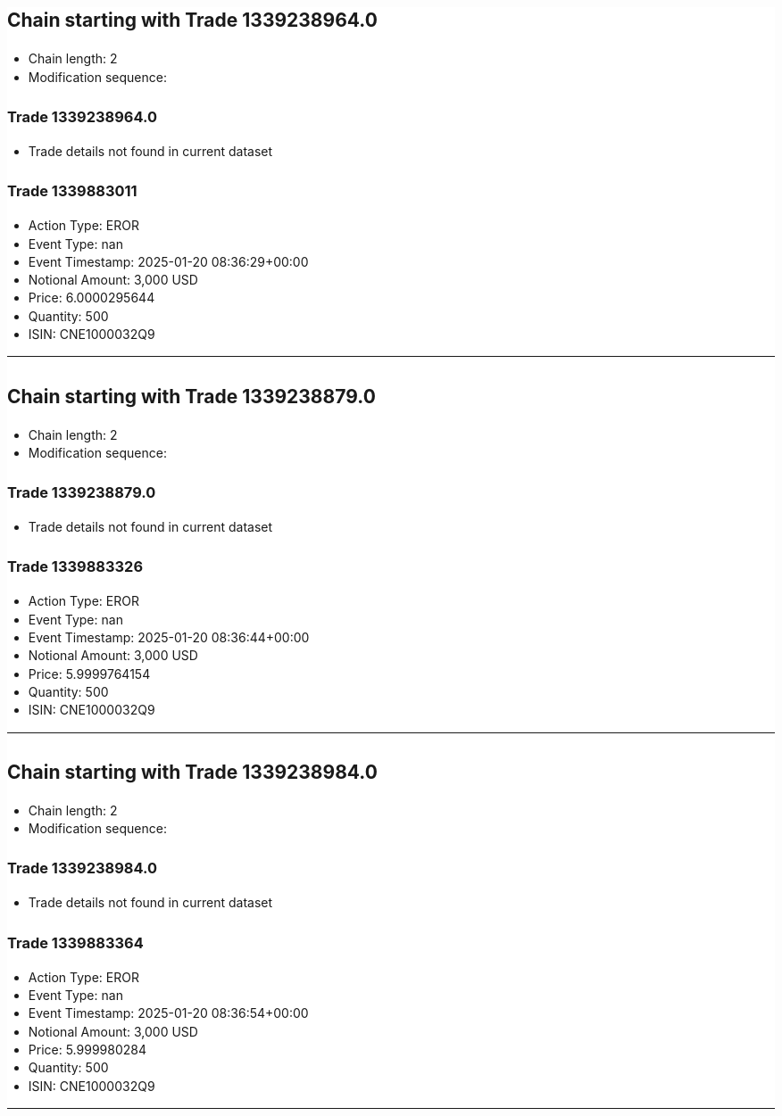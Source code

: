 
## Chain starting with Trade 1339238964.0

- Chain length: 2
- Modification sequence:

### Trade 1339238964.0
- Trade details not found in current dataset


### Trade 1339883011
- Action Type: EROR
- Event Type: nan
- Event Timestamp: 2025-01-20 08:36:29+00:00
- Notional Amount: 3,000 USD
- Price: 6.0000295644
- Quantity: 500
- ISIN: CNE1000032Q9

---

## Chain starting with Trade 1339238879.0

- Chain length: 2
- Modification sequence:

### Trade 1339238879.0
- Trade details not found in current dataset


### Trade 1339883326
- Action Type: EROR
- Event Type: nan
- Event Timestamp: 2025-01-20 08:36:44+00:00
- Notional Amount: 3,000 USD
- Price: 5.9999764154
- Quantity: 500
- ISIN: CNE1000032Q9

---

## Chain starting with Trade 1339238984.0

- Chain length: 2
- Modification sequence:

### Trade 1339238984.0
- Trade details not found in current dataset


### Trade 1339883364
- Action Type: EROR
- Event Type: nan
- Event Timestamp: 2025-01-20 08:36:54+00:00
- Notional Amount: 3,000 USD
- Price: 5.999980284
- Quantity: 500
- ISIN: CNE1000032Q9

---